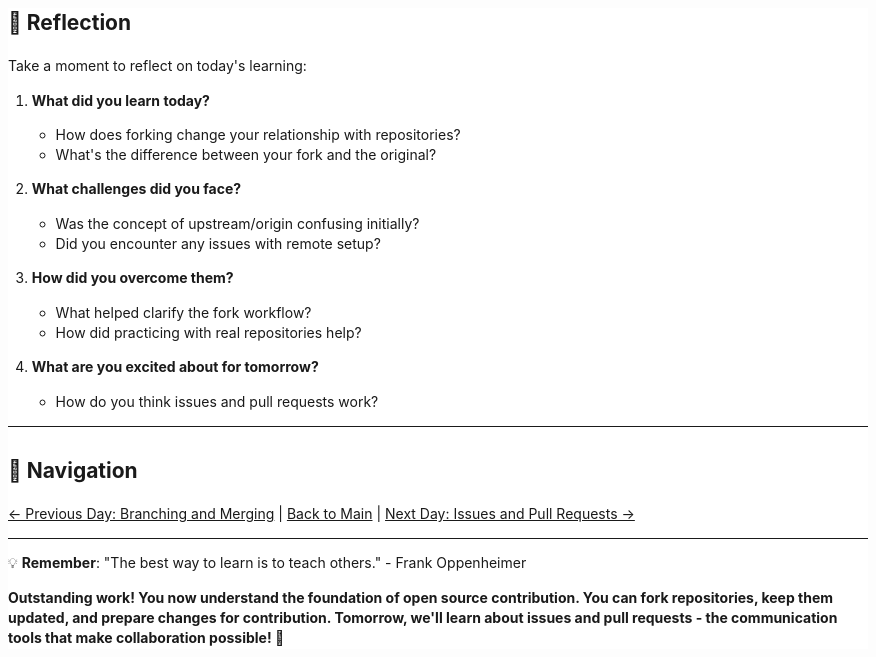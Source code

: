 
## 🎉 Reflection

Take a moment to reflect on today's learning:

1. **What did you learn today?**
   - How does forking change your relationship with repositories?
   - What's the difference between your fork and the original?

2. **What challenges did you face?**
   - Was the concept of upstream/origin confusing initially?
   - Did you encounter any issues with remote setup?

3. **How did you overcome them?**
   - What helped clarify the fork workflow?
   - How did practicing with real repositories help?

4. **What are you excited about for tomorrow?**
   - How do you think issues and pull requests work?

---

## 🔗 Navigation

[← Previous Day: Branching and Merging](./day-04.md) | [Back to Main](../README.md) | [Next Day: Issues and Pull Requests →](./day-06.md)

---

💡 **Remember**: "The best way to learn is to teach others." - Frank Oppenheimer

**Outstanding work! You now understand the foundation of open source contribution. You can fork repositories, keep them updated, and prepare changes for contribution. Tomorrow, we'll learn about issues and pull requests - the communication tools that make collaboration possible! 🎉**
